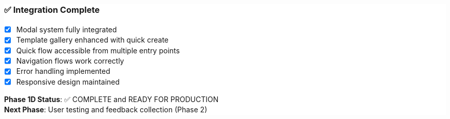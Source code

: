 ### ✅ Integration Complete
- [x] Modal system fully integrated
- [x] Template gallery enhanced with quick create
- [x] Quick flow accessible from multiple entry points
- [x] Navigation flows work correctly
- [x] Error handling implemented
- [x] Responsive design maintained

**Phase 1D Status**: ✅ COMPLETE and READY FOR PRODUCTION  
**Next Phase**: User testing and feedback collection (Phase 2)
